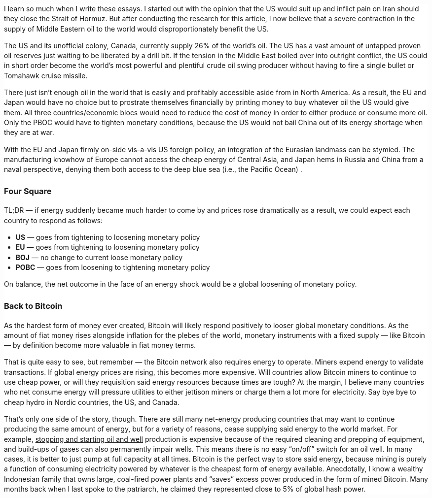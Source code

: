 I learn so much when I write these essays\. I started out with the opinion that the US would suit up and inflict pain on Iran should they close the Strait of Hormuz\. But after conducting the research for this article, I now believe that a severe contraction in the supply of Middle Eastern oil to the world would disproportionately benefit the US\.

The US and its unofficial colony, Canada, currently supply 26% of the world’s oil\. The US has a vast amount of untapped proven oil reserves just waiting to be liberated by a drill bit\. If the tension in the Middle East boiled over into outright conflict, the US could in short order become the world’s most powerful and plentiful crude oil swing producer without having to fire a single bullet or Tomahawk cruise missile\.

There just isn’t enough oil in the world that is easily and profitably accessible aside from in North America\. As a result, the EU and Japan would have no choice but to prostrate themselves financially by printing money to buy whatever oil the US would give them\. All three countries/economic blocs would need to reduce the cost of money in order to either produce or consume more oil\. Only the PBOC would have to tighten monetary conditions, because the US would not bail China out of its energy shortage when they are at war\.

With the EU and Japan firmly on\-side vis\-a\-vis US foreign policy, an integration of the Eurasian landmass can be stymied\. The manufacturing knowhow of Europe cannot access the cheap energy of Central Asia, and Japan hems in Russia and China from a naval perspective, denying them both access to the deep blue sea \(i\.e\., the Pacific Ocean\) \.
### **Four Square**

TL;DR — if energy suddenly became much harder to come by and prices rose dramatically as a result, we could expect each country to respond as follows:
- **US** — goes from tightening to loosening monetary policy
- **EU** — goes from tightening to loosening monetary policy
- **BOJ** — no change to current loose monetary policy
- **POBC** — goes from loosening to tightening monetary policy


On balance, the net outcome in the face of an energy shock would be a global loosening of monetary policy\.
### **Back to Bitcoin**

As the hardest form of money ever created, Bitcoin will likely respond positively to looser global monetary conditions\. As the amount of fiat money rises alongside inflation for the plebes of the world, monetary instruments with a fixed supply — like Bitcoin — by definition become more valuable in fiat money terms\.

That is quite easy to see, but remember — the Bitcoin network also requires energy to operate\. Miners expend energy to validate transactions\. If global energy prices are rising, this becomes more expensive\. Will countries allow Bitcoin miners to continue to use cheap power, or will they requisition said energy resources because times are tough? At the margin, I believe many countries who net consume energy will pressure utilities to either jettison miners or charge them a lot more for electricity\. Say bye bye to cheap hydro in Nordic countries, the US, and Canada\.

That’s only one side of the story, though\. There are still many net\-energy producing countries that may want to continue producing the same amount of energy, but for a variety of reasons, cease supplying said energy to the world market\. For example, [stopping and starting oil and well](https://www.offshoreinjuryfirm.com/offshore-injury-blog/2022/july/shutting-down-offshore-wells-is-expensive-but-it/#:~:text=Wells%20can%20only%20produce%20for,the%20COVID%2D19%20crisis) production is expensive because of the required cleaning and prepping of equipment, and build\-ups of gases can also permanently impair wells\. This means there is no easy “on/off” switch for an oil well\. In many cases, it is better to just pump at full capacity at all times\. Bitcoin is the perfect way to store said energy, because mining is purely a function of consuming electricity powered by whatever is the cheapest form of energy available\. Anecdotally, I know a wealthy Indonesian family that owns large, coal\-fired power plants and “saves” excess power produced in the form of mined Bitcoin\. Many months back when I last spoke to the patriarch, he claimed they represented close to 5% of global hash power\.
